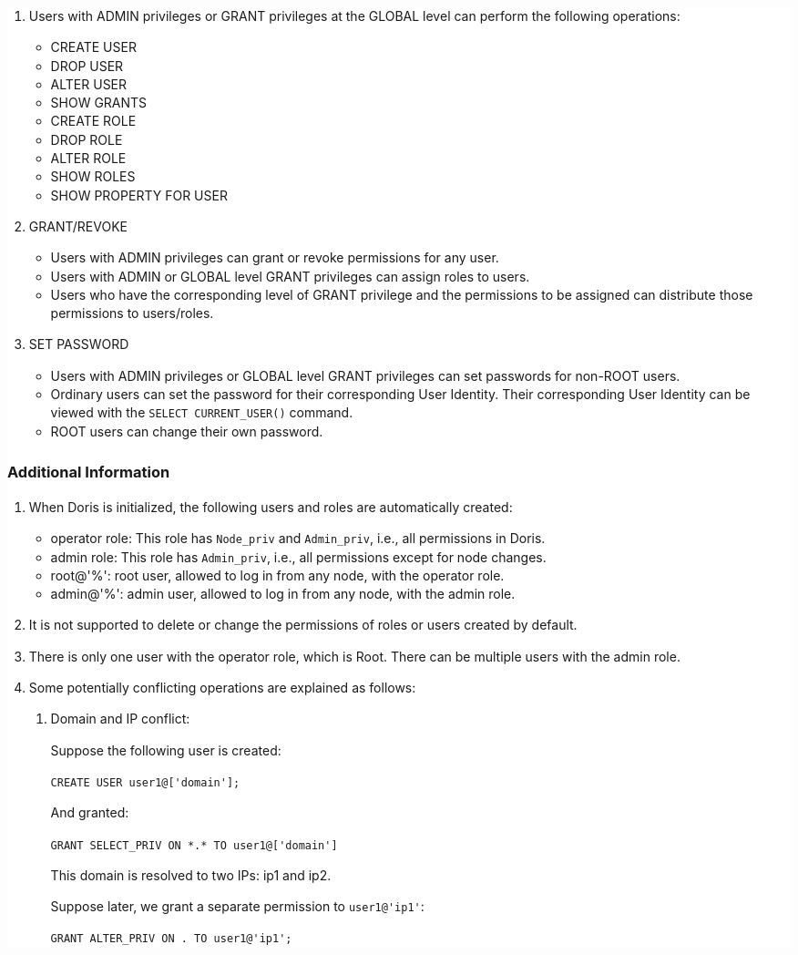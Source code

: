 1. Users with ADMIN privileges or GRANT privileges at the GLOBAL level can perform the following operations:

    - CREATE USER
    - DROP USER
    - ALTER USER
    - SHOW GRANTS
    - CREATE ROLE
    - DROP ROLE
    - ALTER ROLE
    - SHOW ROLES
    - SHOW PROPERTY FOR USER

2. GRANT/REVOKE

    - Users with ADMIN privileges can grant or revoke permissions for any user.
    - Users with ADMIN or GLOBAL level GRANT privileges can assign roles to users.
    - Users who have the corresponding level of GRANT privilege and the permissions to be assigned can distribute those permissions to users/roles.

3. SET PASSWORD

    - Users with ADMIN privileges or GLOBAL level GRANT privileges can set passwords for non-ROOT users.
    - Ordinary users can set the password for their corresponding User Identity. Their corresponding User Identity can be viewed with the `SELECT CURRENT_USER()` command.
    - ROOT users can change their own password.

### Additional Information

1. When Doris is initialized, the following users and roles are automatically created:

    - operator role: This role has `Node_priv` and `Admin_priv`, i.e., all permissions in Doris.
    - admin role: This role has `Admin_priv`, i.e., all permissions except for node changes.
    - root@'%': root user, allowed to log in from any node, with the operator role.
    - admin@'%': admin user, allowed to log in from any node, with the admin role.

2. It is not supported to delete or change the permissions of roles or users created by default.

3. There is only one user with the operator role, which is Root. There can be multiple users with the admin role.

4. Some potentially conflicting operations are explained as follows:

    1. Domain and IP conflict:

        Suppose the following user is created:

        `CREATE USER user1@['domain'];`

        And granted:

        `GRANT SELECT_PRIV ON *.* TO user1@['domain']`

        This domain is resolved to two IPs: ip1 and ip2.

        Suppose later, we grant a separate permission to `user1@'ip1'`:

        `GRANT ALTER_PRIV ON . TO user1@'ip1';`
